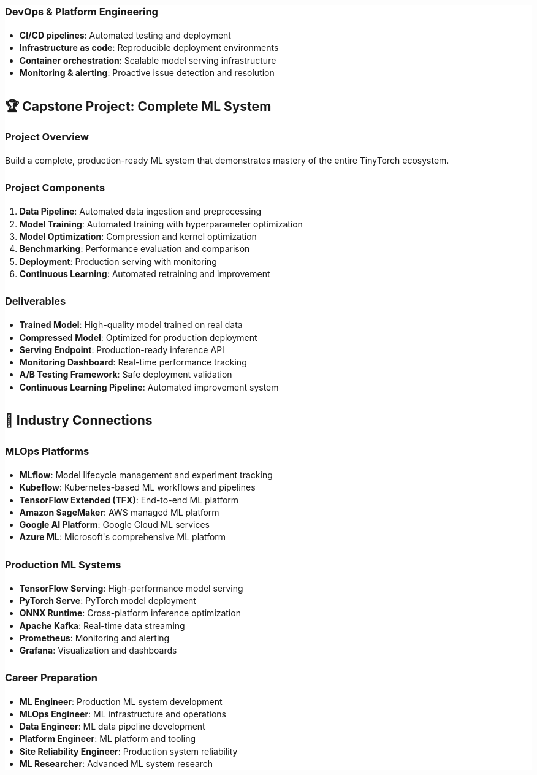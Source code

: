 ### **DevOps & Platform Engineering**
- **CI/CD pipelines**: Automated testing and deployment
- **Infrastructure as code**: Reproducible deployment environments
- **Container orchestration**: Scalable model serving infrastructure
- **Monitoring & alerting**: Proactive issue detection and resolution

## 🏆 Capstone Project: Complete ML System

### **Project Overview**
Build a complete, production-ready ML system that demonstrates mastery of the entire TinyTorch ecosystem.

### **Project Components**
1. **Data Pipeline**: Automated data ingestion and preprocessing
2. **Model Training**: Automated training with hyperparameter optimization
3. **Model Optimization**: Compression and kernel optimization
4. **Benchmarking**: Performance evaluation and comparison
5. **Deployment**: Production serving with monitoring
6. **Continuous Learning**: Automated retraining and improvement

### **Deliverables**
- **Trained Model**: High-quality model trained on real data
- **Compressed Model**: Optimized for production deployment
- **Serving Endpoint**: Production-ready inference API
- **Monitoring Dashboard**: Real-time performance tracking
- **A/B Testing Framework**: Safe deployment validation
- **Continuous Learning Pipeline**: Automated improvement system

## 🔮 Industry Connections

### **MLOps Platforms**
- **MLflow**: Model lifecycle management and experiment tracking
- **Kubeflow**: Kubernetes-based ML workflows and pipelines
- **TensorFlow Extended (TFX)**: End-to-end ML platform
- **Amazon SageMaker**: AWS managed ML platform
- **Google AI Platform**: Google Cloud ML services
- **Azure ML**: Microsoft's comprehensive ML platform

### **Production ML Systems**
- **TensorFlow Serving**: High-performance model serving
- **PyTorch Serve**: PyTorch model deployment
- **ONNX Runtime**: Cross-platform inference optimization
- **Apache Kafka**: Real-time data streaming
- **Prometheus**: Monitoring and alerting
- **Grafana**: Visualization and dashboards

### **Career Preparation**
- **ML Engineer**: Production ML system development
- **MLOps Engineer**: ML infrastructure and operations
- **Data Engineer**: ML data pipeline development
- **Platform Engineer**: ML platform and tooling
- **Site Reliability Engineer**: Production system reliability
- **ML Researcher**: Advanced ML system research

